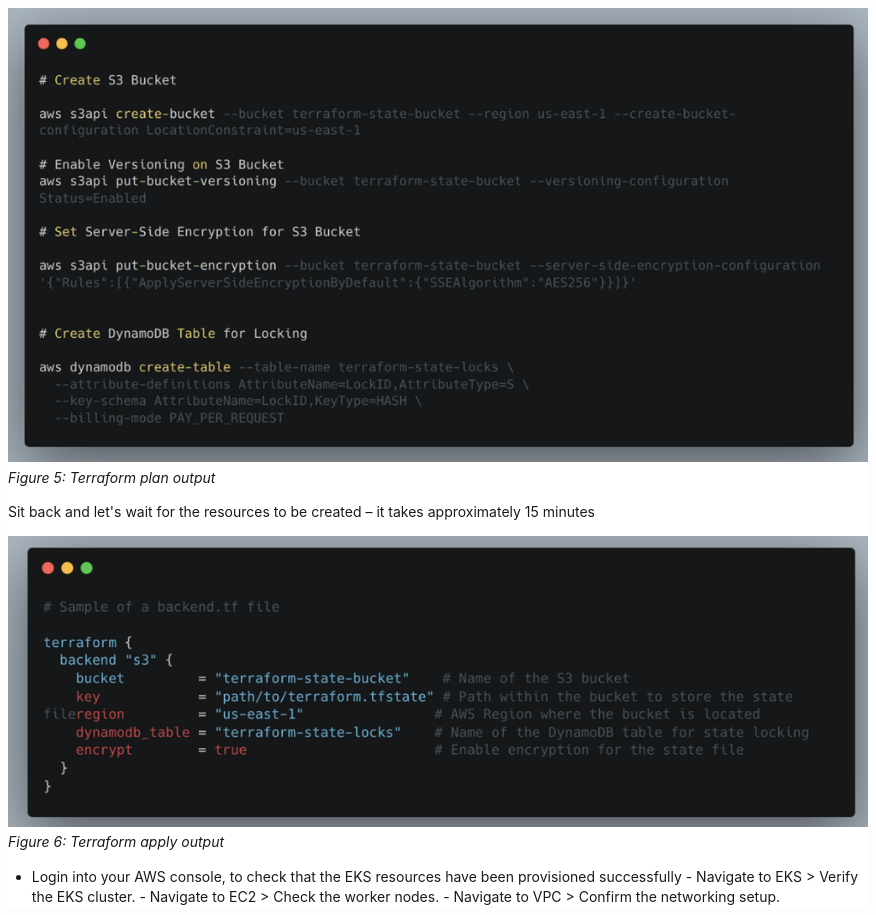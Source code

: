 ![Terraform Plan Output](images/Screenshot%202025-09-20%20at%2012.23.01.png)
*Figure 5: Terraform plan output*

Sit back and let's wait for the resources to be created – it takes approximately 15 minutes

![Terraform Apply Output](images/Screenshot%202025-09-20%20at%2012.23.32.png)
*Figure 6: Terraform apply output*
- Login into your AWS console, to check that the EKS resources have been provisioned
    successfully
       - Navigate to EKS > Verify the EKS cluster.
       - Navigate to EC2 > Check the worker nodes.
       - Navigate to VPC > Confirm the networking setup.
